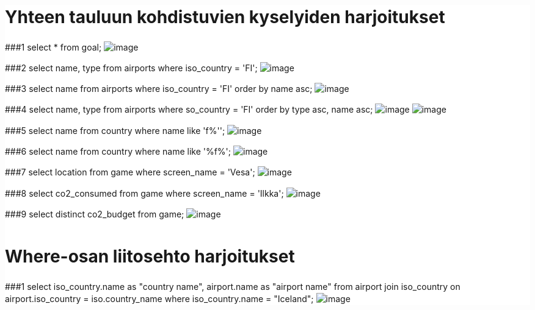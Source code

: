 # Yhteen tauluun kohdistuvien kyselyiden harjoitukset

###1
select * from goal;
![image](https://github.com/user-attachments/assets/d648f1d5-dab3-4aa2-814d-ca333f706eaf)

###2
select name, type from airports where iso_country = 'FI';
![image](https://github.com/user-attachments/assets/712b33ac-f219-4ee4-acdf-30fb4a7b7d3d)

###3
select name from airports where iso_country = 'FI' order by name asc;
![image](https://github.com/user-attachments/assets/4d138b48-f413-4fa3-9b1d-f60050c5bdd7)

###4
select name, type from airports where so_country = 'FI' order by type asc, name asc;
![image](https://github.com/user-attachments/assets/2b72d32d-df92-484f-a62e-3b1e73f03163)
![image](https://github.com/user-attachments/assets/29c4d241-2b04-49eb-b2a2-f085f069f558)

###5
select name from country where name like 'f%'';
![image](https://github.com/user-attachments/assets/cb6bdea1-4118-4517-98da-db7dbc4255af)

###6
select name from country where name like '%f%';
![image](https://github.com/user-attachments/assets/4c2673dd-cb32-4d81-83c9-c0383ff826c4)

###7
select location from game where screen_name = 'Vesa';
![image](https://github.com/user-attachments/assets/f386cc3e-7e6b-4735-a532-5c7743e309be)

###8
select co2_consumed from game where screen_name = 'Ilkka';
![image](https://github.com/user-attachments/assets/bdf7f6df-dc4b-46c5-9d62-f16c84543aa4)

###9
select distinct co2_budget from game;
![image](https://github.com/user-attachments/assets/038272dd-12c7-48c5-9358-1e493db428a6)

# Where-osan liitosehto harjoitukset

###1
select iso_country.name as "country name", airport.name as "airport name"
from airport
join iso_country on airport.iso_country = iso.country_name
where iso_country.name = "Iceland";
![image](https://github.com/user-attachments/assets/d2c06b7a-f9d0-4ab8-9925-866ad5d679b2)

